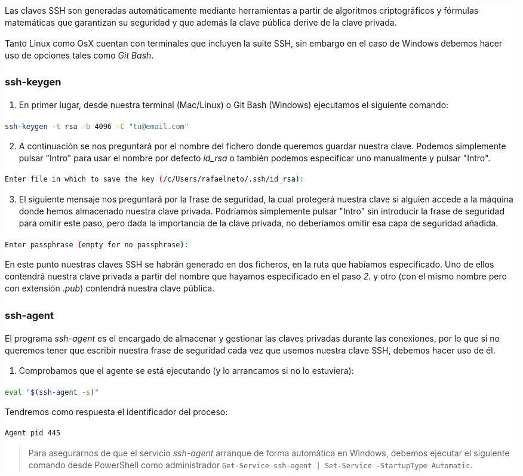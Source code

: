 Las claves SSH son generadas automáticamente mediante herramientas a partir de algoritmos criptográficos y fórmulas matemáticas que garantizan su seguridad y que además la clave pública derive de la clave privada.

Tanto Linux como OsX cuentan con terminales que incluyen la suite SSH, sin embargo en el caso de Windows debemos hacer uso de opciones tales como _Git Bash_.

### ssh-keygen

1. En primer lugar, desde nuestra terminal (Mac/Linux) o Git Bash (Windows) ejecutamos el siguiente comando:

``` bash
ssh-keygen -t rsa -b 4096 -C "tu@email.com"
```

2. A continuación se nos preguntará por el nombre del fichero donde queremos guardar nuestra clave. Podemos simplemente pulsar "Intro" para usar el nombre por defecto _id_rsa_ o también podemos especificar uno manualmente y pulsar "Intro".

``` bash
Enter file in which to save the key (/c/Users/rafaelneto/.ssh/id_rsa):
```

3. El siguiente mensaje nos preguntará por la frase de seguridad, la cual protegerá nuestra clave si alguien accede a la máquina donde hemos almacenado nuestra clave privada. Podríamos simplemente pulsar "Intro" sin introducir la frase de seguridad para omitir este paso, pero dada la importancia de la clave privada, no deberíamos omitir esa capa de seguridad añadida.

``` bash
Enter passphrase (empty for no passphrase):
```

En este punto nuestras claves SSH se habrán generado en dos ficheros, en la ruta que habíamos especificado. Uno de ellos contendrá nuestra clave privada a partir del nombre que hayamos especificado en el paso _2._ y otro (con el mismo nombre pero con extensión _.pub_) contendrá nuestra clave pública.

### ssh-agent

El programa _ssh-agent_ es el encargado de almacenar y gestionar las claves privadas durante las conexiones, por lo que si no queremos tener que escribir nuestra frase de seguridad cada vez que usemos nuestra clave SSH, debemos hacer uso de él.

1. Comprobamos que el agente se está ejecutando (y lo arrancamos si no lo estuviera):

``` bash
eval "$(ssh-agent -s)"
```

Tendremos como respuesta el identificador del proceso:

``` bash
Agent pid 445
```

> Para asegurarnos de que el servicio _ssh-agent_ arranque de forma automática en Windows, debemos ejecutar el siguiente comando desde PowerShell como administrador `Get-Service ssh-agent | Set-Service -StartupType Automatic`.
